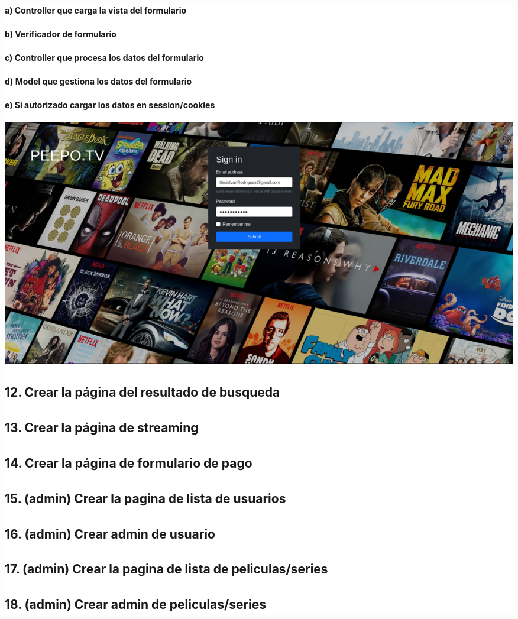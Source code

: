 #### a) Controller que carga la vista del formulario
#### b) Verificador de formulario
#### c) Controller que procesa los datos del formulario
#### d) Model que gestiona los datos del formulario
#### e) Si autorizado cargar los datos en session/cookies
![login.](doc/loginOla.png "login")  
## 12. Crear la página del resultado de busqueda
## 13. Crear la página de streaming
## 14. Crear la página de formulario de pago
## 15. (admin) Crear la pagina de lista de usuarios
## 16. (admin) Crear admin de usuario
## 17. (admin) Crear la pagina de lista de peliculas/series
## 18. (admin) Crear admin de peliculas/series
